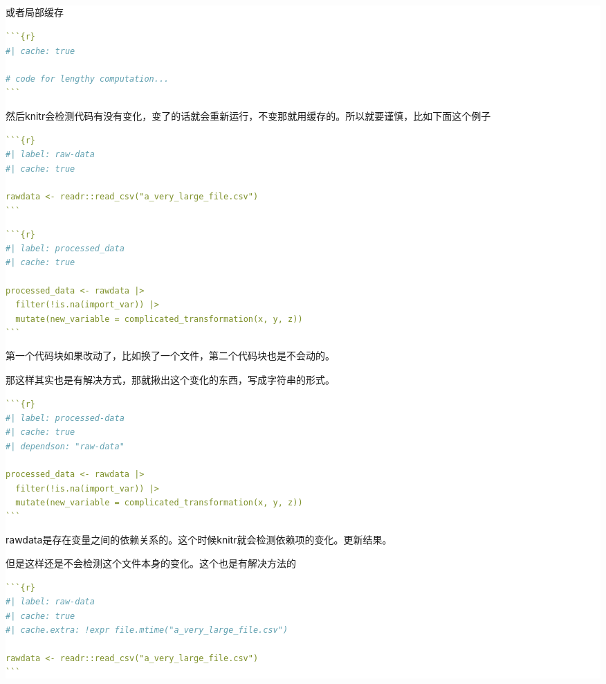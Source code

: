 或者局部缓存

~~~YAML
```{r}
#| cache: true

# code for lengthy computation...
```
~~~

然后knitr会检测代码有没有变化，变了的话就会重新运行，不变那就用缓存的。所以就要谨慎，比如下面这个例子

~~~yaml
```{r}
#| label: raw-data
#| cache: true

rawdata <- readr::read_csv("a_very_large_file.csv")
```
~~~

~~~yaml
```{r}
#| label: processed_data
#| cache: true

processed_data <- rawdata |> 
  filter(!is.na(import_var)) |> 
  mutate(new_variable = complicated_transformation(x, y, z))
```
~~~

第一个代码块如果改动了，比如换了一个文件，第二个代码块也是不会动的。

那这样其实也是有解决方式，那就揪出这个变化的东西，写成字符串的形式。

~~~YAML
```{r}
#| label: processed-data
#| cache: true
#| dependson: "raw-data"

processed_data <- rawdata |> 
  filter(!is.na(import_var)) |> 
  mutate(new_variable = complicated_transformation(x, y, z))
```
~~~

rawdata是存在变量之间的依赖关系的。这个时候knitr就会检测依赖项的变化。更新结果。

但是这样还是不会检测这个文件本身的变化。这个也是有解决方法的

~~~YAML
```{r}
#| label: raw-data
#| cache: true
#| cache.extra: !expr file.mtime("a_very_large_file.csv")

rawdata <- readr::read_csv("a_very_large_file.csv")
```
~~~
